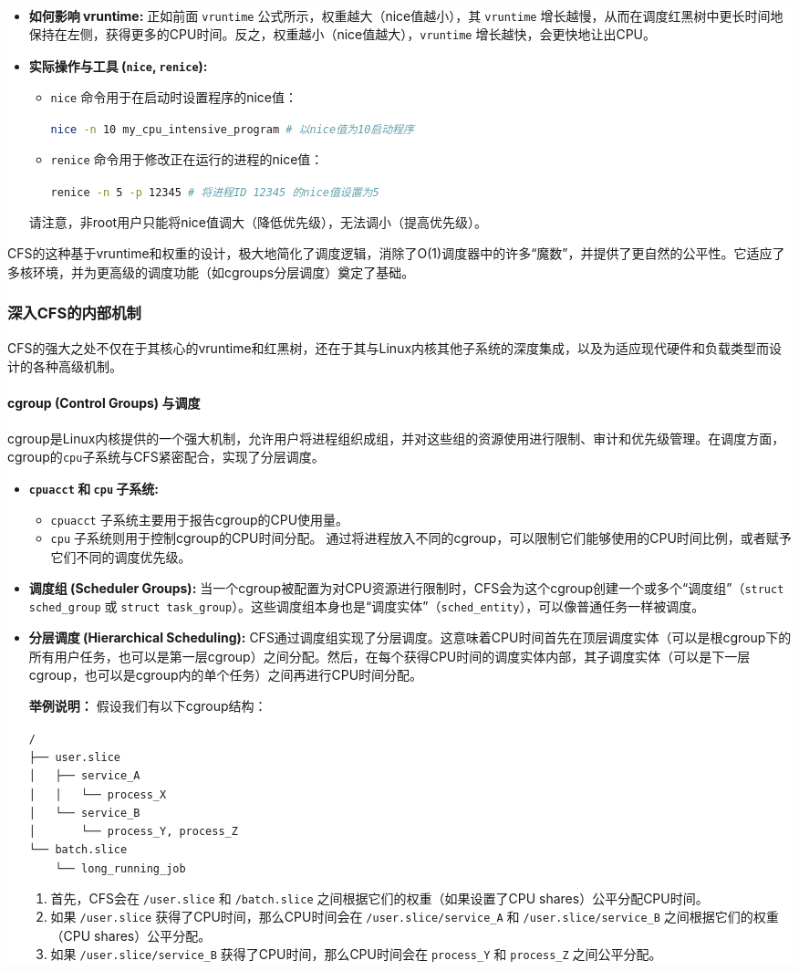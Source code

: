 *   **如何影响 vruntime:**
    正如前面 `vruntime` 公式所示，权重越大（nice值越小），其 `vruntime` 增长越慢，从而在调度红黑树中更长时间地保持在左侧，获得更多的CPU时间。反之，权重越小（nice值越大），`vruntime` 增长越快，会更快地让出CPU。

*   **实际操作与工具 (`nice`, `renice`):**
    *   `nice` 命令用于在启动时设置程序的nice值：
        ```bash
        nice -n 10 my_cpu_intensive_program # 以nice值为10启动程序
        ```
    *   `renice` 命令用于修改正在运行的进程的nice值：
        ```bash
        renice -n 5 -p 12345 # 将进程ID 12345 的nice值设置为5
        ```
    请注意，非root用户只能将nice值调大（降低优先级），无法调小（提高优先级）。

CFS的这种基于vruntime和权重的设计，极大地简化了调度逻辑，消除了O(1)调度器中的许多“魔数”，并提供了更自然的公平性。它适应了多核环境，并为更高级的调度功能（如cgroups分层调度）奠定了基础。

### 深入CFS的内部机制

CFS的强大之处不仅在于其核心的vruntime和红黑树，还在于其与Linux内核其他子系统的深度集成，以及为适应现代硬件和负载类型而设计的各种高级机制。

#### cgroup (Control Groups) 与调度

cgroup是Linux内核提供的一个强大机制，允许用户将进程组织成组，并对这些组的资源使用进行限制、审计和优先级管理。在调度方面，cgroup的`cpu`子系统与CFS紧密配合，实现了分层调度。

*   **`cpuacct` 和 `cpu` 子系统:**
    *   `cpuacct` 子系统主要用于报告cgroup的CPU使用量。
    *   `cpu` 子系统则用于控制cgroup的CPU时间分配。
    通过将进程放入不同的cgroup，可以限制它们能够使用的CPU时间比例，或者赋予它们不同的调度优先级。

*   **调度组 (Scheduler Groups):**
    当一个cgroup被配置为对CPU资源进行限制时，CFS会为这个cgroup创建一个或多个“调度组”（`struct sched_group` 或 `struct task_group`）。这些调度组本身也是“调度实体”（`sched_entity`），可以像普通任务一样被调度。

*   **分层调度 (Hierarchical Scheduling):**
    CFS通过调度组实现了分层调度。这意味着CPU时间首先在顶层调度实体（可以是根cgroup下的所有用户任务，也可以是第一层cgroup）之间分配。然后，在每个获得CPU时间的调度实体内部，其子调度实体（可以是下一层cgroup，也可以是cgroup内的单个任务）之间再进行CPU时间分配。

    **举例说明：**
    假设我们有以下cgroup结构：
    ```
    /
    ├── user.slice
    │   ├── service_A
    │   │   └── process_X
    │   └── service_B
    │       └── process_Y, process_Z
    └── batch.slice
        └── long_running_job
    ```
    1.  首先，CFS会在 `/user.slice` 和 `/batch.slice` 之间根据它们的权重（如果设置了CPU shares）公平分配CPU时间。
    2.  如果 `/user.slice` 获得了CPU时间，那么CPU时间会在 `/user.slice/service_A` 和 `/user.slice/service_B` 之间根据它们的权重（CPU shares）公平分配。
    3.  如果 `/user.slice/service_B` 获得了CPU时间，那么CPU时间会在 `process_Y` 和 `process_Z` 之间公平分配。
